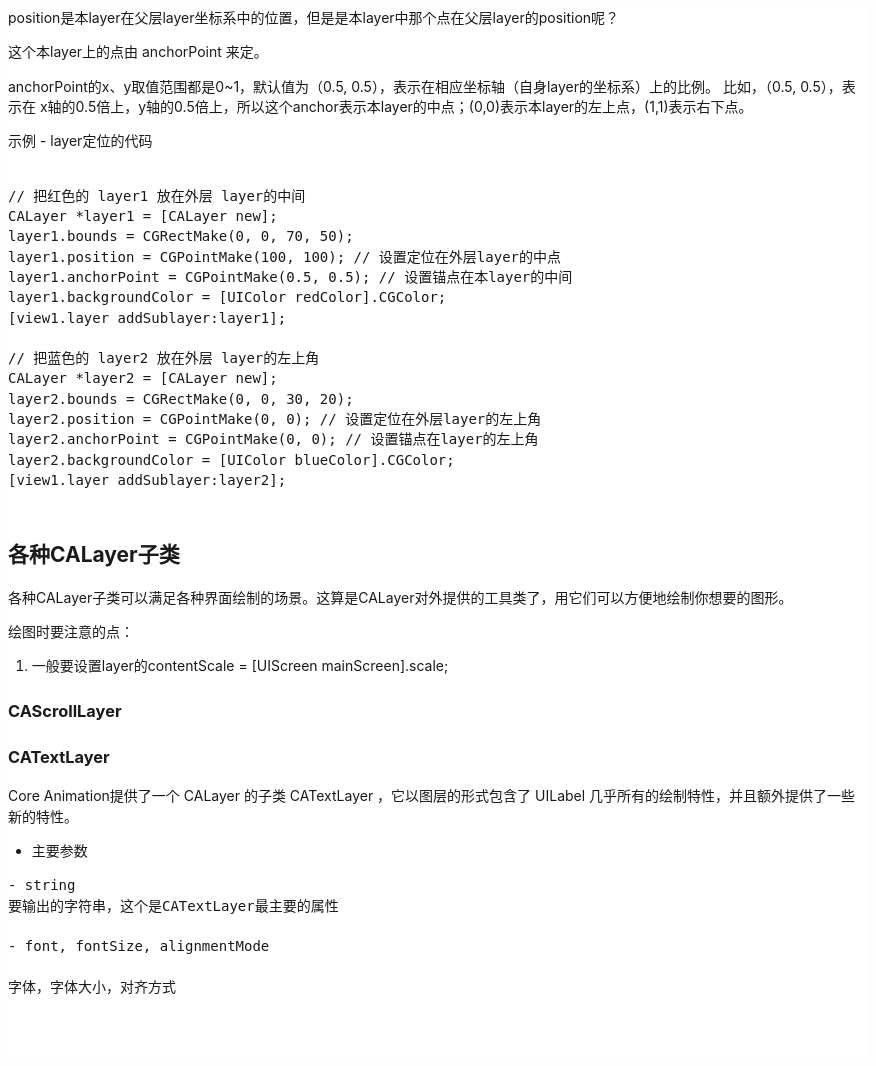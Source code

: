 
position是本layer在父层layer坐标系中的位置，但是是本layer中那个点在父层layer的position呢？

这个本layer上的点由 anchorPoint 来定。

anchorPoint的x、y取值范围都是0~1，默认值为（0.5, 0.5），表示在相应坐标轴（自身layer的坐标系）上的比例。
比如，（0.5, 0.5），表示在 x轴的0.5倍上，y轴的0.5倍上，所以这个anchor表示本layer的中点；(0,0)表示本layer的左上点，(1,1)表示右下点。

示例 - layer定位的代码

<pre>

// 把红色的 layer1 放在外层 layer的中间
CALayer *layer1 = [CALayer new];
layer1.bounds = CGRectMake(0, 0, 70, 50);
layer1.position = CGPointMake(100, 100); // 设置定位在外层layer的中点
layer1.anchorPoint = CGPointMake(0.5, 0.5); // 设置锚点在本layer的中间
layer1.backgroundColor = [UIColor redColor].CGColor;
[view1.layer addSublayer:layer1];

// 把蓝色的 layer2 放在外层 layer的左上角
CALayer *layer2 = [CALayer new];
layer2.bounds = CGRectMake(0, 0, 30, 20);
layer2.position = CGPointMake(0, 0); // 设置定位在外层layer的左上角
layer2.anchorPoint = CGPointMake(0, 0); // 设置锚点在layer的左上角
layer2.backgroundColor = [UIColor blueColor].CGColor;
[view1.layer addSublayer:layer2];

</pre>





## 各种CALayer子类


各种CALayer子类可以满足各种界面绘制的场景。这算是CALayer对外提供的工具类了，用它们可以方便地绘制你想要的图形。

绘图时要注意的点：

1. 一般要设置layer的contentScale = [UIScreen mainScreen].scale;



### CAScrollLayer

### CATextLayer

Core Animation提供了一个 CALayer 的子类 CATextLayer ，它以图层的形式包含了 UILabel 几乎所有的绘制特性，并且额外提供了一些新的特性。

- 主要参数

<pre>
- string
要输出的字符串，这个是CATextLayer最主要的属性

- font, fontSize, alignmentMode

字体，字体大小，对齐方式
